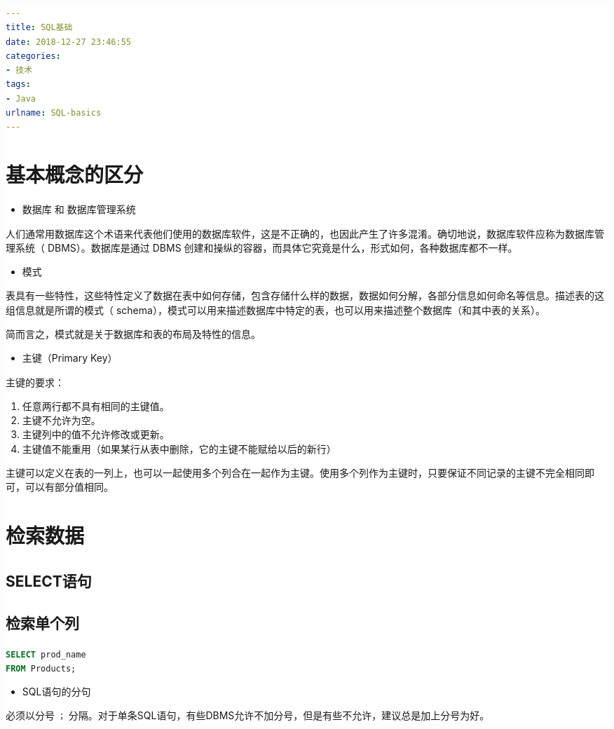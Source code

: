 ```yaml
---
title: SQL基础
date: 2018-12-27 23:46:55
categories:
- 技术
tags:
- Java
urlname: SQL-basics
---
```


# 基本概念的区分

- 数据库 和 数据库管理系统

人们通常用数据库这个术语来代表他们使用的数据库软件，这是不正确的，也因此产生了许多混淆。确切地说，数据库软件应称为数据库管理系统（ DBMS）。数据库是通过 DBMS 创建和操纵的容器，而具体它究竟是什么，形式如何，各种数据库都不一样。 

- 模式

表具有一些特性，这些特性定义了数据在表中如何存储，包含存储什么样的数据，数据如何分解，各部分信息如何命名等信息。描述表的这组信息就是所谓的模式（ schema），模式可以用来描述数据库中特定的表，也可以用来描述整个数据库（和其中表的关系）。 

简而言之，模式就是关于数据库和表的布局及特性的信息。

- 主键（Primary Key）

主键的要求：

1. 任意两行都不具有相同的主键值。
2. 主键不允许为空。
3. 主键列中的值不允许修改或更新。
4. 主键值不能重用（如果某行从表中删除，它的主键不能赋给以后的新行）

主键可以定义在表的一列上，也可以一起使用多个列合在一起作为主键。使用多个列作为主键时，只要保证不同记录的主键不完全相同即可，可以有部分值相同。



# 检索数据

## SELECT语句

## 检索单个列

```sql
SELECT prod_name
FROM Products;
```

- SQL语句的分句

必须以分号 `；` 分隔。对于单条SQL语句，有些DBMS允许不加分号，但是有些不允许，建议总是加上分号为好。
